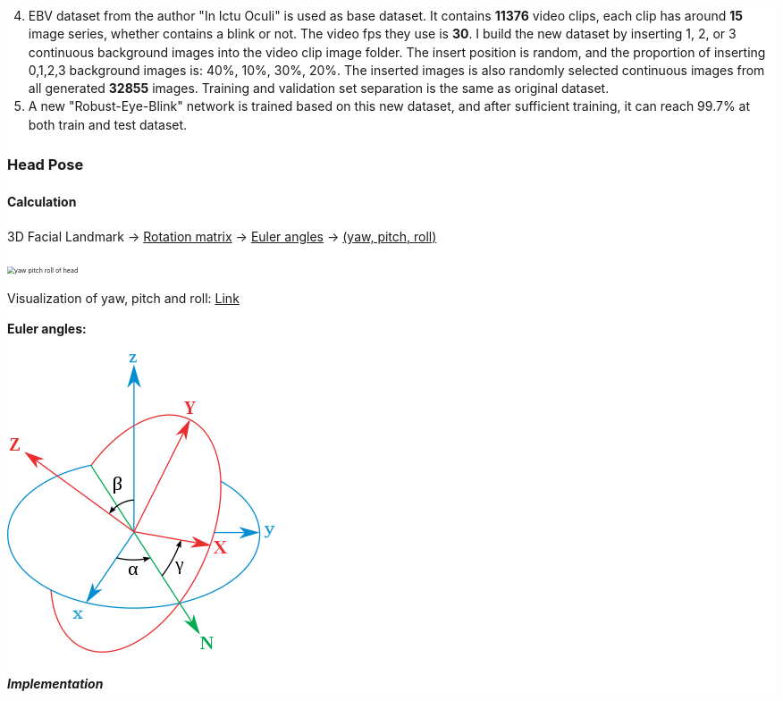 4. EBV dataset from the author "In Ictu Oculi" is used as base dataset. It contains **11376** video clips, each clip has around **15** image series, whether contains a blink or not. The video fps they use is **30**. I build the new dataset by inserting 1, 2, or 3 continuous background images into the video clip image folder. The insert position is random, and the proportion of inserting 0,1,2,3 background images is: 40%, 10%, 30%, 20%. The inserted images is also randomly selected continuous images from all generated **32855** images. Training and validation set separation is the same as original dataset.
5. A new "Robust-Eye-Blink" network is trained based on this new dataset, and after sufficient training, it can reach 99.7% at both train and test dataset.

### Head Pose

#### Calculation

3D Facial Landmark -> [Rotation matrix](https://en.wikipedia.org/wiki/Rotation_matrix) -> [Euler angles](https://en.wikipedia.org/wiki/Euler_angles) -> [(yaw, pitch, roll)](https://carsexplained.wordpress.com/2017/02/21/fundamentals-of-car-science-pitch-and-roll/)

<img src="face-features/1*U4ZQ8UjzouVMRo2Fgsz7UA.png" alt="yaw pitch roll of head" style="zoom:50%;" />

Visualization of yaw, pitch and roll: [Link](http://www.ctralie.com/Teaching/COMPSCI290/Materials/EulerAnglesViz/)

**Euler angles:**

![img](face-features/300px-Eulerangles.svg.png)

##### Implementation
